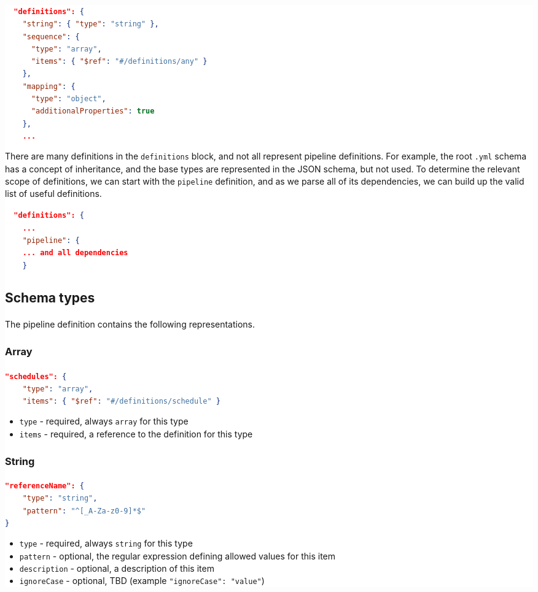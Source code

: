 ```json
  "definitions": {
    "string": { "type": "string" },
    "sequence": {
      "type": "array",
      "items": { "$ref": "#/definitions/any" }
    },
    "mapping": {
      "type": "object",
      "additionalProperties": true
    },
    ...
```

There are many definitions in the `definitions` block, and not all represent pipeline definitions. For example, the root `.yml` schema has a concept of inheritance, and the base types are represented in the JSON schema, but not used. To determine the relevant scope of definitions, we can start with the `pipeline` definition, and as we parse all of its dependencies, we can build up the valid list of useful definitions.

```json
  "definitions": {
    ...
    "pipeline": {
    ... and all dependencies
    }
```

## Schema types

The pipeline definition contains the following representations.

### Array

```json
"schedules": {
    "type": "array",
    "items": { "$ref": "#/definitions/schedule" }
```

* `type` - required, always `array` for this type
* `items` - required, a reference to the definition for this type

### String

```json
"referenceName": {
    "type": "string",
    "pattern": "^[_A-Za-z0-9]*$"
}
```

* `type` - required, always `string` for this type
* `pattern` - optional, the regular expression defining allowed values for this item
* `description` - optional, a description of this item
* `ignoreCase` - optional, TBD (example `"ignoreCase": "value"`)

